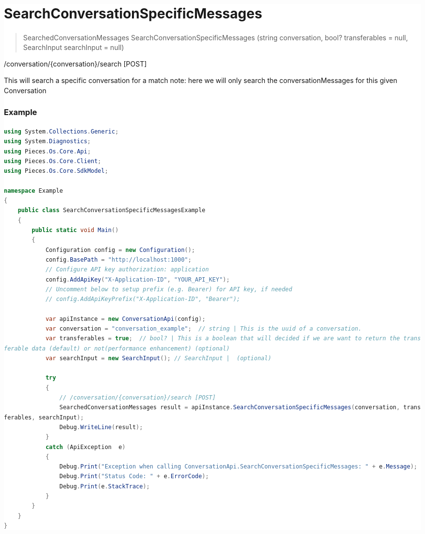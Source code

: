 <a id="searchconversationspecificmessages"></a>
# **SearchConversationSpecificMessages**
> SearchedConversationMessages SearchConversationSpecificMessages (string conversation, bool? transferables = null, SearchInput searchInput = null)

/conversation/{conversation}/search [POST]

This will search a specific conversation for a match  note: here we will only search the conversationMessages for this given Conversation

### Example
```csharp
using System.Collections.Generic;
using System.Diagnostics;
using Pieces.Os.Core.Api;
using Pieces.Os.Core.Client;
using Pieces.Os.Core.SdkModel;

namespace Example
{
    public class SearchConversationSpecificMessagesExample
    {
        public static void Main()
        {
            Configuration config = new Configuration();
            config.BasePath = "http://localhost:1000";
            // Configure API key authorization: application
            config.AddApiKey("X-Application-ID", "YOUR_API_KEY");
            // Uncomment below to setup prefix (e.g. Bearer) for API key, if needed
            // config.AddApiKeyPrefix("X-Application-ID", "Bearer");

            var apiInstance = new ConversationApi(config);
            var conversation = "conversation_example";  // string | This is the uuid of a conversation.
            var transferables = true;  // bool? | This is a boolean that will decided if we are want to return the transferable data (default) or not(performance enhancement) (optional) 
            var searchInput = new SearchInput(); // SearchInput |  (optional) 

            try
            {
                // /conversation/{conversation}/search [POST]
                SearchedConversationMessages result = apiInstance.SearchConversationSpecificMessages(conversation, transferables, searchInput);
                Debug.WriteLine(result);
            }
            catch (ApiException  e)
            {
                Debug.Print("Exception when calling ConversationApi.SearchConversationSpecificMessages: " + e.Message);
                Debug.Print("Status Code: " + e.ErrorCode);
                Debug.Print(e.StackTrace);
            }
        }
    }
}
```
